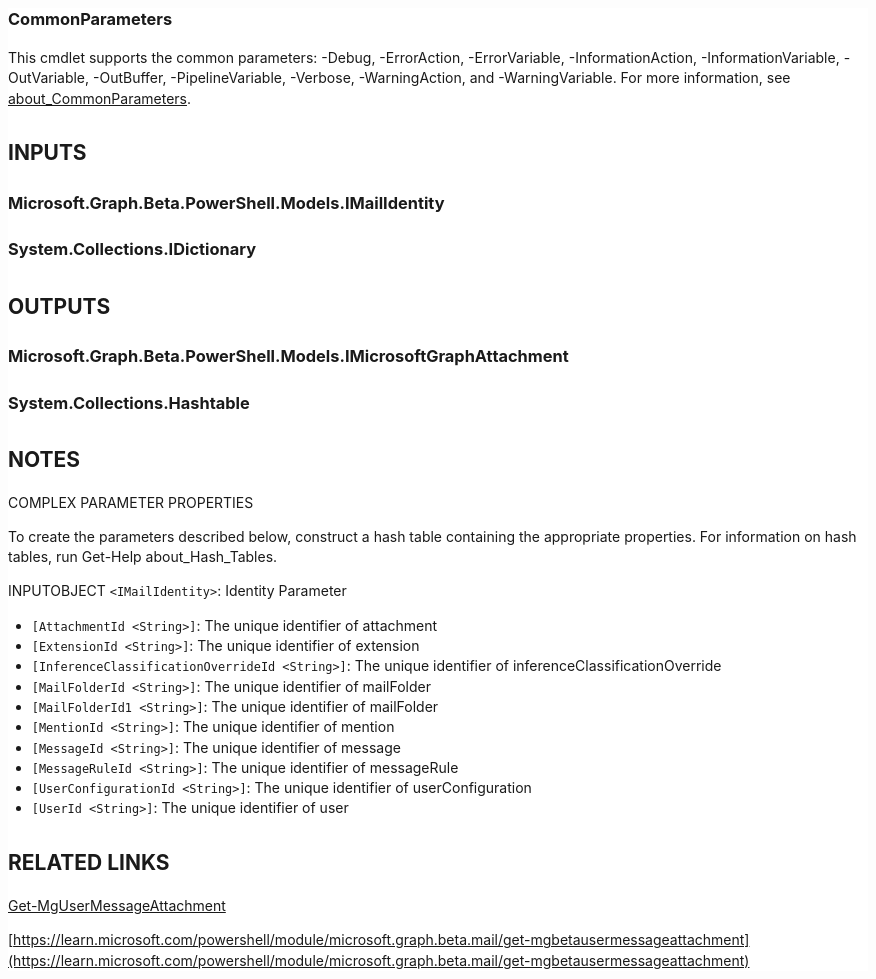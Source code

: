 ### CommonParameters
This cmdlet supports the common parameters: -Debug, -ErrorAction, -ErrorVariable, -InformationAction, -InformationVariable, -OutVariable, -OutBuffer, -PipelineVariable, -Verbose, -WarningAction, and -WarningVariable. For more information, see [about_CommonParameters](http://go.microsoft.com/fwlink/?LinkID=113216).

## INPUTS

### Microsoft.Graph.Beta.PowerShell.Models.IMailIdentity
### System.Collections.IDictionary
## OUTPUTS

### Microsoft.Graph.Beta.PowerShell.Models.IMicrosoftGraphAttachment
### System.Collections.Hashtable
## NOTES
COMPLEX PARAMETER PROPERTIES

To create the parameters described below, construct a hash table containing the appropriate properties.
For information on hash tables, run Get-Help about_Hash_Tables.

INPUTOBJECT `<IMailIdentity>`: Identity Parameter
  - `[AttachmentId <String>]`: The unique identifier of attachment
  - `[ExtensionId <String>]`: The unique identifier of extension
  - `[InferenceClassificationOverrideId <String>]`: The unique identifier of inferenceClassificationOverride
  - `[MailFolderId <String>]`: The unique identifier of mailFolder
  - `[MailFolderId1 <String>]`: The unique identifier of mailFolder
  - `[MentionId <String>]`: The unique identifier of mention
  - `[MessageId <String>]`: The unique identifier of message
  - `[MessageRuleId <String>]`: The unique identifier of messageRule
  - `[UserConfigurationId <String>]`: The unique identifier of userConfiguration
  - `[UserId <String>]`: The unique identifier of user

## RELATED LINKS
[Get-MgUserMessageAttachment](/powershell/module/Microsoft.Graph.Mail/Get-MgUserMessageAttachment?view=graph-powershell-1.0)

[https://learn.microsoft.com/powershell/module/microsoft.graph.beta.mail/get-mgbetausermessageattachment](https://learn.microsoft.com/powershell/module/microsoft.graph.beta.mail/get-mgbetausermessageattachment)




